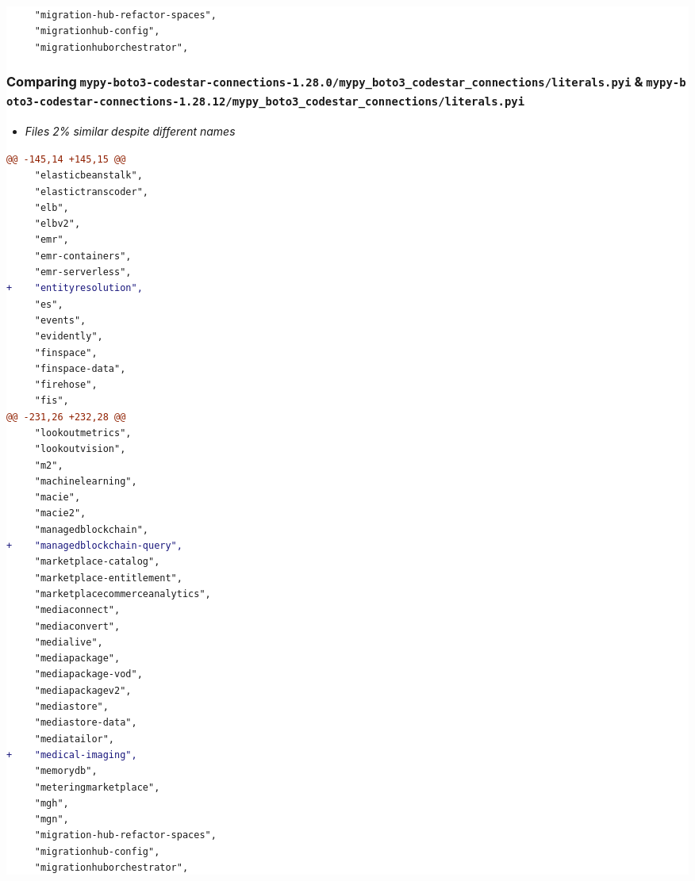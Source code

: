 ```diff
     "migration-hub-refactor-spaces",
     "migrationhub-config",
     "migrationhuborchestrator",
```

### Comparing `mypy-boto3-codestar-connections-1.28.0/mypy_boto3_codestar_connections/literals.pyi` & `mypy-boto3-codestar-connections-1.28.12/mypy_boto3_codestar_connections/literals.pyi`

 * *Files 2% similar despite different names*

```diff
@@ -145,14 +145,15 @@
     "elasticbeanstalk",
     "elastictranscoder",
     "elb",
     "elbv2",
     "emr",
     "emr-containers",
     "emr-serverless",
+    "entityresolution",
     "es",
     "events",
     "evidently",
     "finspace",
     "finspace-data",
     "firehose",
     "fis",
@@ -231,26 +232,28 @@
     "lookoutmetrics",
     "lookoutvision",
     "m2",
     "machinelearning",
     "macie",
     "macie2",
     "managedblockchain",
+    "managedblockchain-query",
     "marketplace-catalog",
     "marketplace-entitlement",
     "marketplacecommerceanalytics",
     "mediaconnect",
     "mediaconvert",
     "medialive",
     "mediapackage",
     "mediapackage-vod",
     "mediapackagev2",
     "mediastore",
     "mediastore-data",
     "mediatailor",
+    "medical-imaging",
     "memorydb",
     "meteringmarketplace",
     "mgh",
     "mgn",
     "migration-hub-refactor-spaces",
     "migrationhub-config",
     "migrationhuborchestrator",
```
